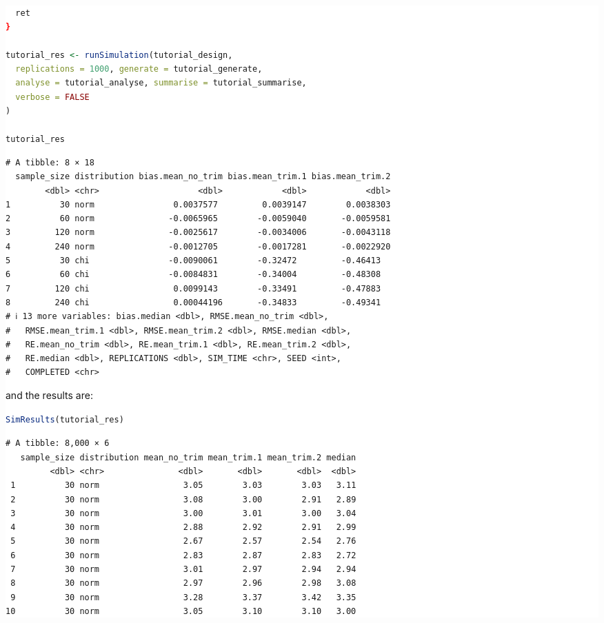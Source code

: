 ``` r
  ret
}

tutorial_res <- runSimulation(tutorial_design,
  replications = 1000, generate = tutorial_generate,
  analyse = tutorial_analyse, summarise = tutorial_summarise,
  verbose = FALSE
)

tutorial_res
```

    # A tibble: 8 × 18
      sample_size distribution bias.mean_no_trim bias.mean_trim.1 bias.mean_trim.2
            <dbl> <chr>                    <dbl>            <dbl>            <dbl>
    1          30 norm                0.0037577         0.0039147        0.0038303
    2          60 norm               -0.0065965        -0.0059040       -0.0059581
    3         120 norm               -0.0025617        -0.0034006       -0.0043118
    4         240 norm               -0.0012705        -0.0017281       -0.0022920
    5          30 chi                -0.0090061        -0.32472         -0.46413  
    6          60 chi                -0.0084831        -0.34004         -0.48308  
    7         120 chi                 0.0099143        -0.33491         -0.47883  
    8         240 chi                 0.00044196       -0.34833         -0.49341  
    # ℹ 13 more variables: bias.median <dbl>, RMSE.mean_no_trim <dbl>,
    #   RMSE.mean_trim.1 <dbl>, RMSE.mean_trim.2 <dbl>, RMSE.median <dbl>,
    #   RE.mean_no_trim <dbl>, RE.mean_trim.1 <dbl>, RE.mean_trim.2 <dbl>,
    #   RE.median <dbl>, REPLICATIONS <dbl>, SIM_TIME <chr>, SEED <int>,
    #   COMPLETED <chr>

and the results are:

``` r
SimResults(tutorial_res)
```

    # A tibble: 8,000 × 6
       sample_size distribution mean_no_trim mean_trim.1 mean_trim.2 median
             <dbl> <chr>               <dbl>       <dbl>       <dbl>  <dbl>
     1          30 norm                 3.05        3.03        3.03   3.11
     2          30 norm                 3.08        3.00        2.91   2.89
     3          30 norm                 3.00        3.01        3.00   3.04
     4          30 norm                 2.88        2.92        2.91   2.99
     5          30 norm                 2.67        2.57        2.54   2.76
     6          30 norm                 2.83        2.87        2.83   2.72
     7          30 norm                 3.01        2.97        2.94   2.94
     8          30 norm                 2.97        2.96        2.98   3.08
     9          30 norm                 3.28        3.37        3.42   3.35
    10          30 norm                 3.05        3.10        3.10   3.00